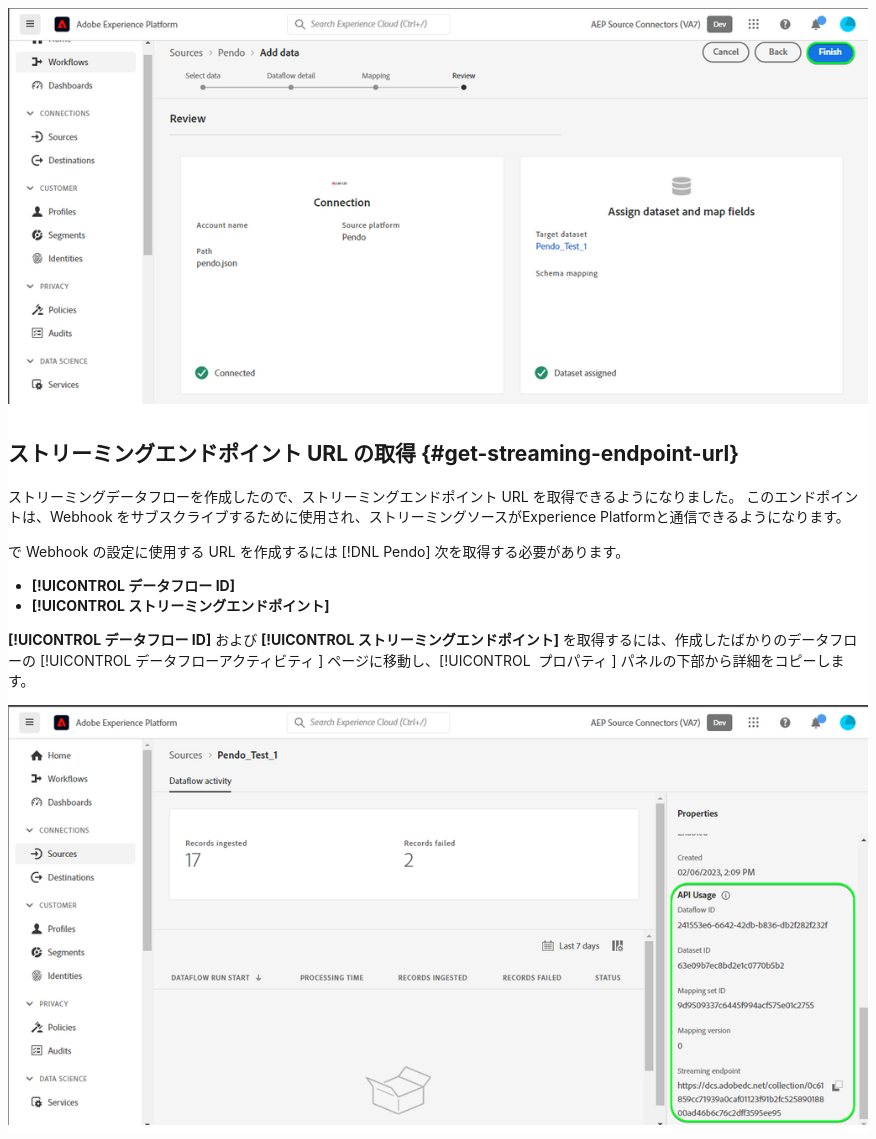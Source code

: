 ![ ソースワークフローのレビュー手順。](../../../../images/tutorials/create/analytics-pendo-webhook/review.png)

## ストリーミングエンドポイント URL の取得 {#get-streaming-endpoint-url}

ストリーミングデータフローを作成したので、ストリーミングエンドポイント URL を取得できるようになりました。 このエンドポイントは、Webhook をサブスクライブするために使用され、ストリーミングソースがExperience Platformと通信できるようになります。

で Webhook の設定に使用する URL を作成するには [!DNL Pendo] 次を取得する必要があります。

* **[!UICONTROL データフロー ID]**
* **[!UICONTROL ストリーミングエンドポイント]**

**[!UICONTROL データフロー ID]** および **[!UICONTROL ストリーミングエンドポイント]** を取得するには、作成したばかりのデータフローの [!UICONTROL &#x200B; データフローアクティビティ &#x200B;] ページに移動し、[!UICONTROL &#x200B; プロパティ &#x200B;] パネルの下部から詳細をコピーします。

![ データフローアクティビティのストリーミングエンドポイント。](../../../../images/tutorials/create/analytics-pendo-webhook/endpoint-test.png)
